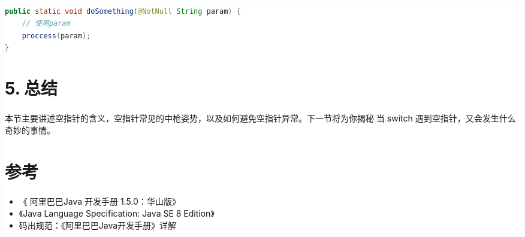 ```java
public static void doSomething(@NotNull String param) {
    // 使用param
    proccess(param);
}
```

# 5. 总结
本节主要讲述空指针的含义，空指针常见的中枪姿势，以及如何避免空指针异常。下一节将为你揭秘 当 switch 遇到空指针，又会发生什么奇妙的事情。

# 参考
- 《 阿里巴巴Java 开发手册 1.5.0：华山版》
-  《Java Language Specification: Java SE 8 Edition》
- 码出规范：《阿里巴巴Java开发手册》详解

